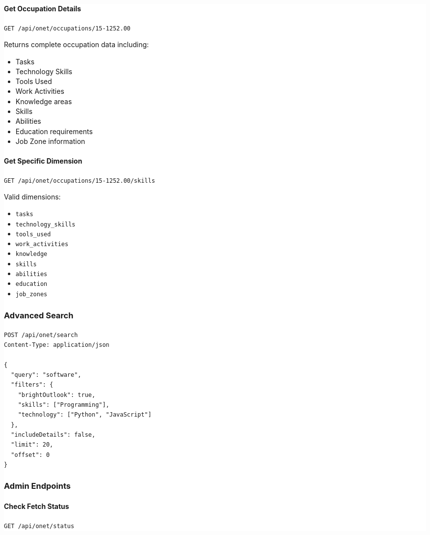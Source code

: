 #### Get Occupation Details
```http
GET /api/onet/occupations/15-1252.00
```

Returns complete occupation data including:
- Tasks
- Technology Skills
- Tools Used
- Work Activities
- Knowledge areas
- Skills
- Abilities
- Education requirements
- Job Zone information

#### Get Specific Dimension
```http
GET /api/onet/occupations/15-1252.00/skills
```

Valid dimensions:
- `tasks`
- `technology_skills`
- `tools_used`
- `work_activities`
- `knowledge`
- `skills`
- `abilities`
- `education`
- `job_zones`

### Advanced Search
```http
POST /api/onet/search
Content-Type: application/json

{
  "query": "software",
  "filters": {
    "brightOutlook": true,
    "skills": ["Programming"],
    "technology": ["Python", "JavaScript"]
  },
  "includeDetails": false,
  "limit": 20,
  "offset": 0
}
```

### Admin Endpoints

#### Check Fetch Status
```http
GET /api/onet/status
```
